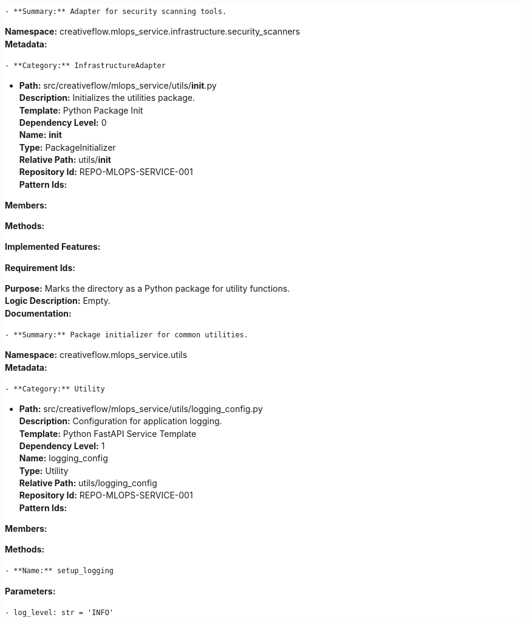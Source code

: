     - **Summary:** Adapter for security scanning tools.
    
**Namespace:** creativeflow.mlops_service.infrastructure.security_scanners  
**Metadata:**
    
    - **Category:** InfrastructureAdapter
    
- **Path:** src/creativeflow/mlops_service/utils/__init__.py  
**Description:** Initializes the utilities package.  
**Template:** Python Package Init  
**Dependency Level:** 0  
**Name:** __init__  
**Type:** PackageInitializer  
**Relative Path:** utils/__init__  
**Repository Id:** REPO-MLOPS-SERVICE-001  
**Pattern Ids:**
    
    
**Members:**
    
    
**Methods:**
    
    
**Implemented Features:**
    
    
**Requirement Ids:**
    
    
**Purpose:** Marks the directory as a Python package for utility functions.  
**Logic Description:** Empty.  
**Documentation:**
    
    - **Summary:** Package initializer for common utilities.
    
**Namespace:** creativeflow.mlops_service.utils  
**Metadata:**
    
    - **Category:** Utility
    
- **Path:** src/creativeflow/mlops_service/utils/logging_config.py  
**Description:** Configuration for application logging.  
**Template:** Python FastAPI Service Template  
**Dependency Level:** 1  
**Name:** logging_config  
**Type:** Utility  
**Relative Path:** utils/logging_config  
**Repository Id:** REPO-MLOPS-SERVICE-001  
**Pattern Ids:**
    
    
**Members:**
    
    
**Methods:**
    
    - **Name:** setup_logging  
**Parameters:**
    
    - log_level: str = 'INFO'
    
